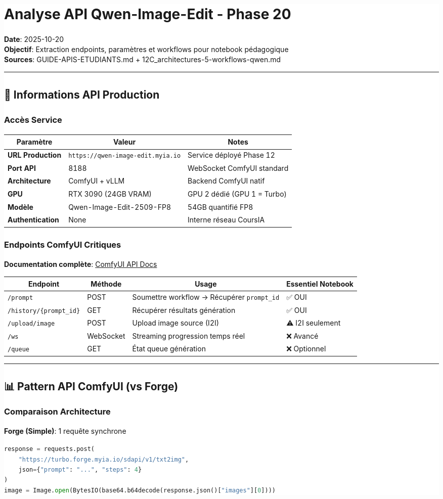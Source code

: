 # Analyse API Qwen-Image-Edit - Phase 20

**Date**: 2025-10-20  
**Objectif**: Extraction endpoints, paramètres et workflows pour notebook pédagogique  
**Sources**: GUIDE-APIS-ETUDIANTS.md + 12C_architectures-5-workflows-qwen.md

---

## 🎯 Informations API Production

### Accès Service

| Paramètre | Valeur | Notes |
|-----------|--------|-------|
| **URL Production** | `https://qwen-image-edit.myia.io` | Service déployé Phase 12 |
| **Port API** | 8188 | WebSocket ComfyUI standard |
| **Architecture** | ComfyUI + vLLM | Backend ComfyUI natif |
| **GPU** | RTX 3090 (24GB VRAM) | GPU 2 dédié (GPU 1 = Turbo) |
| **Modèle** | Qwen-Image-Edit-2509-FP8 | 54GB quantifié FP8 |
| **Authentication** | None | Interne réseau CoursIA |

### Endpoints ComfyUI Critiques

**Documentation complète**: [ComfyUI API Docs](https://github.com/comfyanonymous/ComfyUI/wiki/API)

| Endpoint | Méthode | Usage | Essentiel Notebook |
|----------|---------|-------|-------------------|
| `/prompt` | POST | Soumettre workflow → Récupérer `prompt_id` | ✅ OUI |
| `/history/{prompt_id}` | GET | Récupérer résultats génération | ✅ OUI |
| `/upload/image` | POST | Upload image source (I2I) | ⚠️ I2I seulement |
| `/ws` | WebSocket | Streaming progression temps réel | ❌ Avancé |
| `/queue` | GET | État queue génération | ❌ Optionnel |

---

## 📊 Pattern API ComfyUI (vs Forge)

### Comparaison Architecture

**Forge (Simple)**: 1 requête synchrone
```python
response = requests.post(
    "https://turbo.forge.myia.io/sdapi/v1/txt2img",
    json={"prompt": "...", "steps": 4}
)
image = Image.open(BytesIO(base64.b64decode(response.json()["images"][0])))
```
